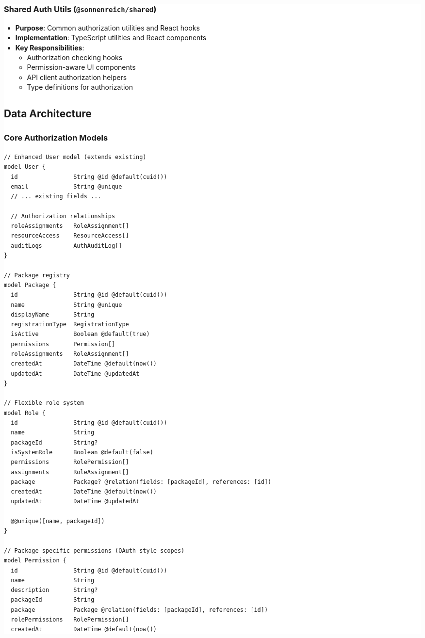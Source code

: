 ### Shared Auth Utils (`@sonnenreich/shared`)
- **Purpose**: Common authorization utilities and React hooks
- **Implementation**: TypeScript utilities and React components
- **Key Responsibilities**:
  - Authorization checking hooks
  - Permission-aware UI components
  - API client authorization helpers
  - Type definitions for authorization

## Data Architecture

### Core Authorization Models

```prisma
// Enhanced User model (extends existing)
model User {
  id                String @id @default(cuid())
  email             String @unique
  // ... existing fields ...
  
  // Authorization relationships
  roleAssignments   RoleAssignment[]
  resourceAccess    ResourceAccess[]
  auditLogs         AuthAuditLog[]
}

// Package registry
model Package {
  id                String @id @default(cuid())
  name              String @unique
  displayName       String
  registrationType  RegistrationType
  isActive          Boolean @default(true)
  permissions       Permission[]
  roleAssignments   RoleAssignment[]
  createdAt         DateTime @default(now())
  updatedAt         DateTime @updatedAt
}

// Flexible role system
model Role {
  id                String @id @default(cuid())
  name              String
  packageId         String?
  isSystemRole      Boolean @default(false)
  permissions       RolePermission[]
  assignments       RoleAssignment[]
  package           Package? @relation(fields: [packageId], references: [id])
  createdAt         DateTime @default(now())
  updatedAt         DateTime @updatedAt
  
  @@unique([name, packageId])
}

// Package-specific permissions (OAuth-style scopes)
model Permission {
  id                String @id @default(cuid())
  name              String
  description       String?
  packageId         String
  package           Package @relation(fields: [packageId], references: [id])
  rolePermissions   RolePermission[]
  createdAt         DateTime @default(now())
```